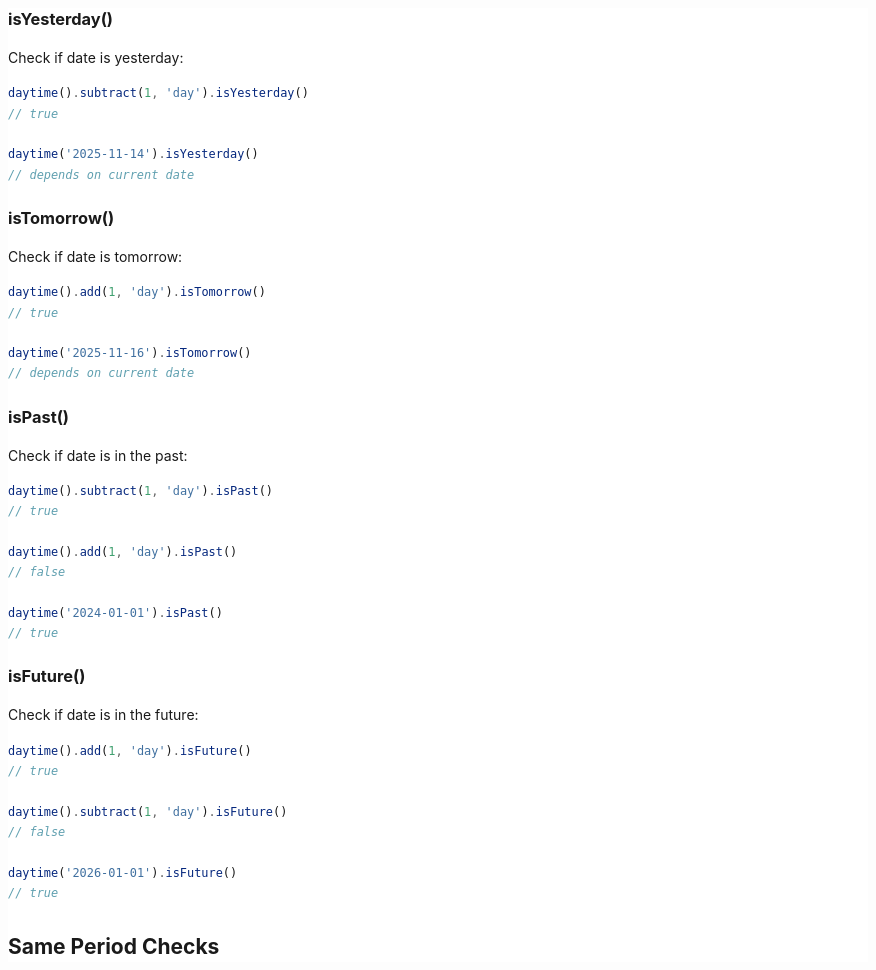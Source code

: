 ### isYesterday()

Check if date is yesterday:

```typescript
daytime().subtract(1, 'day').isYesterday()
// true

daytime('2025-11-14').isYesterday()
// depends on current date
```

### isTomorrow()

Check if date is tomorrow:

```typescript
daytime().add(1, 'day').isTomorrow()
// true

daytime('2025-11-16').isTomorrow()
// depends on current date
```

### isPast()

Check if date is in the past:

```typescript
daytime().subtract(1, 'day').isPast()
// true

daytime().add(1, 'day').isPast()
// false

daytime('2024-01-01').isPast()
// true
```

### isFuture()

Check if date is in the future:

```typescript
daytime().add(1, 'day').isFuture()
// true

daytime().subtract(1, 'day').isFuture()
// false

daytime('2026-01-01').isFuture()
// true
```

## Same Period Checks

